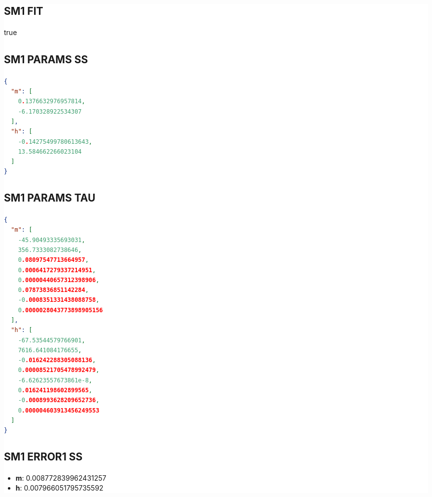 ## SM1 FIT

true

## SM1 PARAMS SS

```json
{
  "m": [
    0.1376632976957814,
    -6.170328922534307
  ],
  "h": [
    -0.14275499780613643,
    13.584662266023104
  ]
}
```

## SM1 PARAMS TAU

```json
{
  "m": [
    -45.90493335693031,
    356.7333082738646,
    0.08097547713664957,
    0.0006417279337214951,
    0.00000440657312398906,
    0.07873836851142284,
    -0.0008351331438088758,
    0.0000028043773898905156
  ],
  "h": [
    -67.53544579766901,
    7616.641084176655,
    -0.016242288305088136,
    0.00008521705478992479,
    -6.62623557673861e-8,
    0.016241198602899565,
    -0.0008993628209652736,
    0.000004603913456249553
  ]
}
```

## SM1 ERROR1 SS

- **m**: 0.008772839962431257
- **h**: 0.007966051795735592
